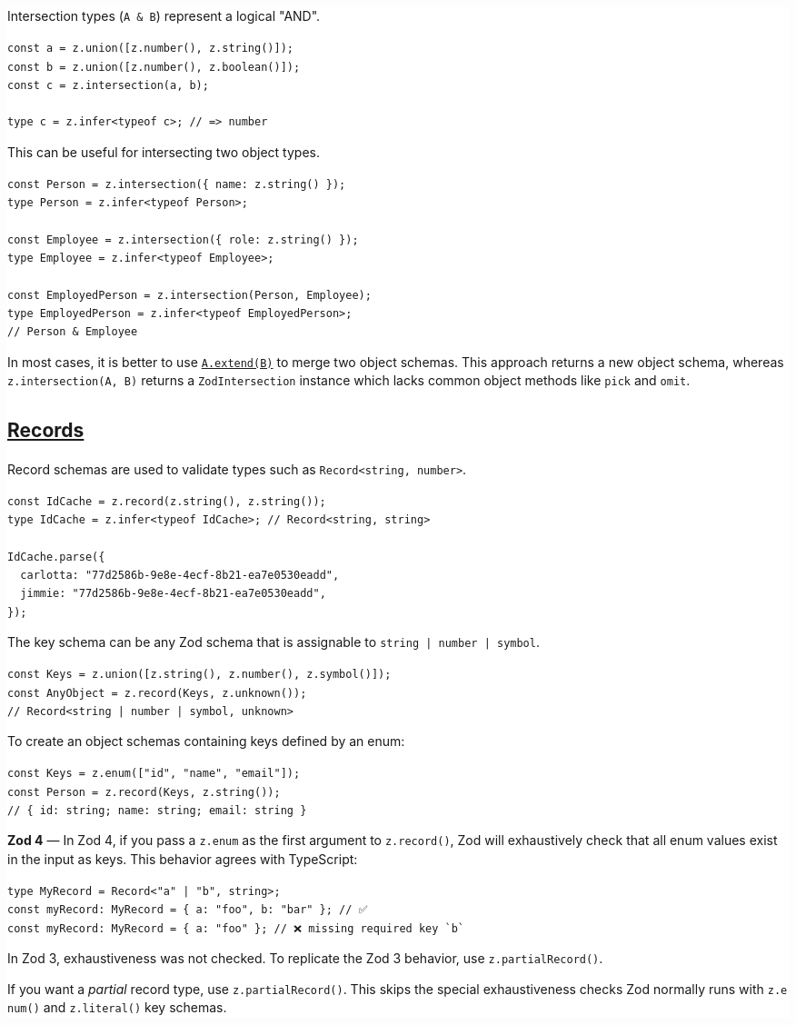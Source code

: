 Intersection types (`A & B`) represent a logical "AND".

    const a = z.union([z.number(), z.string()]);
    const b = z.union([z.number(), z.boolean()]);
    const c = z.intersection(a, b);
     
    type c = z.infer<typeof c>; // => number

This can be useful for intersecting two object types.

    const Person = z.intersection({ name: z.string() });
    type Person = z.infer<typeof Person>;
     
    const Employee = z.intersection({ role: z.string() });
    type Employee = z.infer<typeof Employee>;
     
    const EmployedPerson = z.intersection(Person, Employee);
    type EmployedPerson = z.infer<typeof EmployedPerson>;
    // Person & Employee

In most cases, it is better to use [`A.extend(B)`](#extend) to merge two object schemas. This approach returns a new object schema, whereas `z.intersection(A, B)` returns a `ZodIntersection` instance which lacks common object methods like `pick` and `omit`.

[Records](?id=records)
----------------------

Record schemas are used to validate types such as `Record<string, number>`.

    const IdCache = z.record(z.string(), z.string());
    type IdCache = z.infer<typeof IdCache>; // Record<string, string>
     
    IdCache.parse({
      carlotta: "77d2586b-9e8e-4ecf-8b21-ea7e0530eadd",
      jimmie: "77d2586b-9e8e-4ecf-8b21-ea7e0530eadd",
    });

The key schema can be any Zod schema that is assignable to `string | number | symbol`.

    const Keys = z.union([z.string(), z.number(), z.symbol()]);
    const AnyObject = z.record(Keys, z.unknown());
    // Record<string | number | symbol, unknown>

To create an object schemas containing keys defined by an enum:

    const Keys = z.enum(["id", "name", "email"]);
    const Person = z.record(Keys, z.string());
    // { id: string; name: string; email: string }

**Zod 4** — In Zod 4, if you pass a `z.enum` as the first argument to `z.record()`, Zod will exhaustively check that all enum values exist in the input as keys. This behavior agrees with TypeScript:

    type MyRecord = Record<"a" | "b", string>;
    const myRecord: MyRecord = { a: "foo", b: "bar" }; // ✅
    const myRecord: MyRecord = { a: "foo" }; // ❌ missing required key `b`

In Zod 3, exhaustiveness was not checked. To replicate the Zod 3 behavior, use `z.partialRecord()`.

If you want a _partial_ record type, use `z.partialRecord()`. This skips the special exhaustiveness checks Zod normally runs with `z.enum()` and `z.literal()` key schemas.
